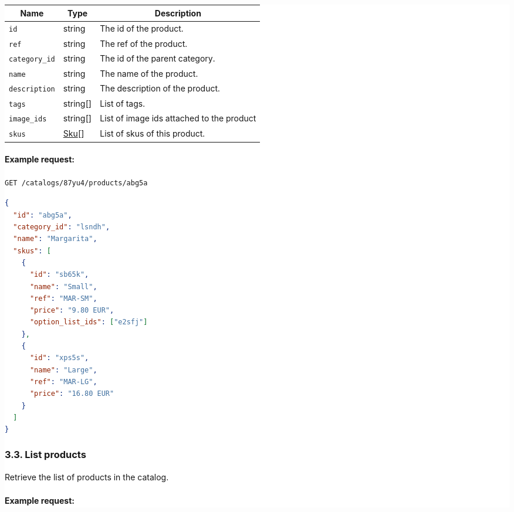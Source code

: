 | Name                                    | Type           | Description                               |
| --------------------------------------- | -------------- | ----------------------------------------- |
| `id`                                    | string         | The id of the product.                    |
| `ref` <Label type="optional" />         | string         | The ref of the product.                   |
| `category_id`                           | string         | The id of the parent category.            |
| `name`                                  | string         | The name of the product.                  |
| `description` <Label type="optional" /> | string         | The description of the product.           |
| `tags` <Label type="optional" />        | string[]       | List of tags.                             |
| `image_ids` <Label type="optional" />   | string[]       | List of image ids attached to the product |
| `skus`                                  | [Sku](#skus)[] | List of skus of this product.             |

#### Example request:

`GET /catalogs/87yu4/products/abg5a`

```json
{
  "id": "abg5a",
  "category_id": "lsndh",
  "name": "Margarita",
  "skus": [
    {
      "id": "sb65k",
      "name": "Small",
      "ref": "MAR-SM",
      "price": "9.80 EUR",
      "option_list_ids": ["e2sfj"]
    },
    {
      "id": "xps5s",
      "name": "Large",
      "ref": "MAR-LG",
      "price": "16.80 EUR"
    }
  ]
}
```

### 3.3. List products

Retrieve the list of products in the catalog.

<CallSummaryTable
  endpoint="GET /catalogs/:catalog_id/products"
  accessLevel="location, account"
/>

#### Example request:
